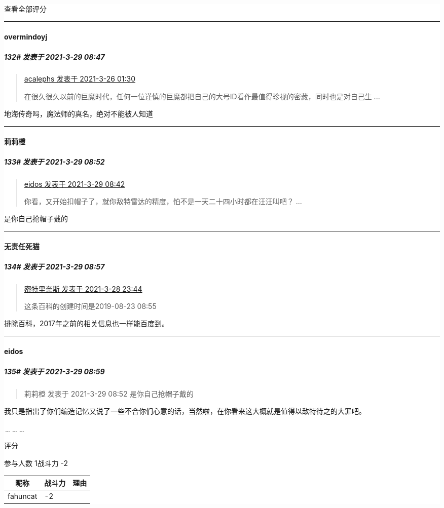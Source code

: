 查看全部评分


*****

####  overmindoyj  
##### 132#       发表于 2021-3-29 08:47


<blockquote><a href="httphttps://bbs.saraba1st.com/2b/forum.php?mod=redirect&amp;goto=findpost&amp;pid=50735490&amp;ptid=1995032" target="_blank">acalephs 发表于 2021-3-26 01:30</a>

在很久很久以前的巨魔时代，任何一位谨慎的巨魔都把自己的大号ID看作最值得珍视的密藏，同时也是对自己生 ...</blockquote>
地海传奇吗，魔法师的真名，绝对不能被人知道


*****

####  莉莉橙  
##### 133#       发表于 2021-3-29 08:52


<blockquote><a href="httphttps://bbs.saraba1st.com/2b/forum.php?mod=redirect&amp;goto=findpost&amp;pid=50763784&amp;ptid=1995032" target="_blank">eidos 发表于 2021-3-29 08:42</a>

你看，又开始扣帽子了，就你敌特雷达的精度，怕不是一天二十四小时都在汪汪叫吧？ ...</blockquote>
是你自己抢帽子戴的


*****

####  无责任死猫  
##### 134#       发表于 2021-3-29 08:57


<blockquote><a href="httphttps://bbs.saraba1st.com/2b/forum.php?mod=redirect&amp;goto=findpost&amp;pid=50761998&amp;ptid=1995032" target="_blank">密特里奈斯 发表于 2021-3-28 23:44</a>

这条百科的创建时间是2019-08-23 08:55</blockquote>
排除百科，2017年之前的相关信息也一样能百度到。


*****

####  eidos  
##### 135#       发表于 2021-3-29 08:59


<blockquote>莉莉橙 发表于 2021-3-29 08:52
是你自己抢帽子戴的</blockquote>
我只是指出了你们编造记忆又说了一些不合你们心意的话，当然啦，在你看来这大概就是值得以敌特待之的大罪吧。


﹍﹍﹍

评分


 参与人数 1战斗力 -2

|昵称|战斗力|理由|
|----|---|---|
| fahuncat|-2||
